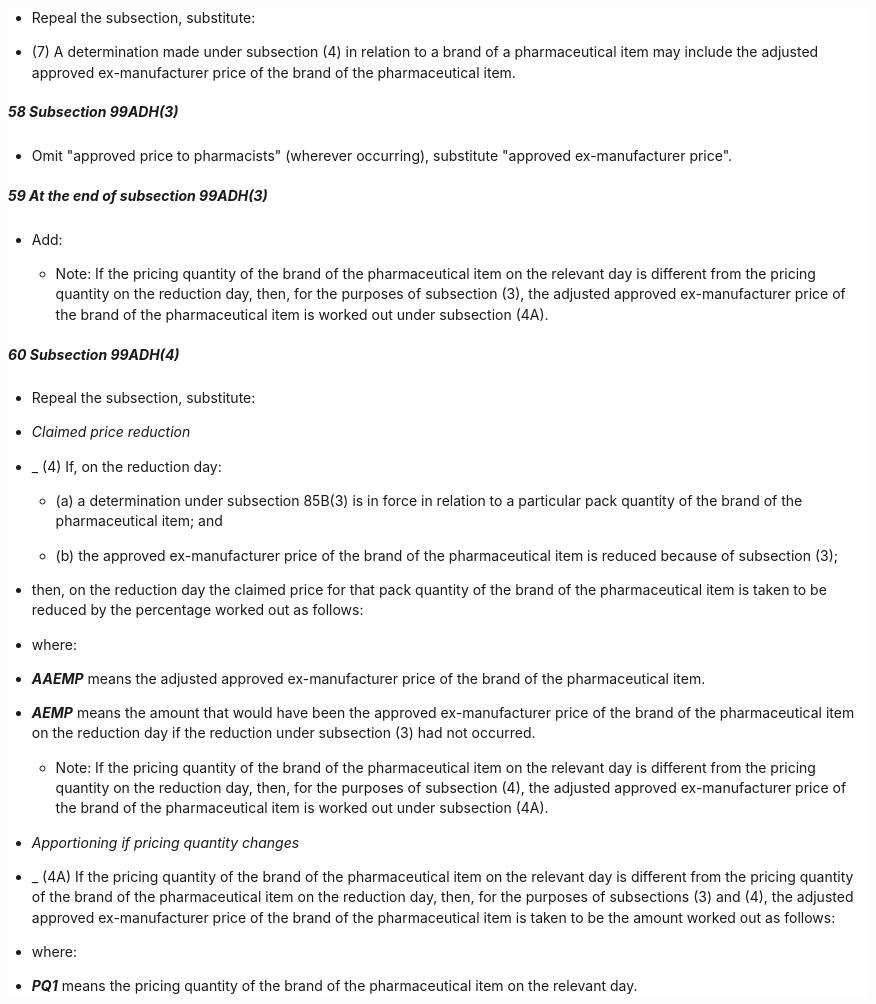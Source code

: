   * Repeal the subsection, substitute:

   * (7) A determination made under subsection (4) in relation to a brand of a pharmaceutical item may include the adjusted approved ex-manufacturer price of the brand of the pharmaceutical item.

##### 58  Subsection 99ADH(3)

  * Omit "approved price to pharmacists" (wherever occurring), substitute "approved ex-manufacturer price".

##### 59  At the end of subsection 99ADH(3)

  * Add: 

       * Note: If the pricing quantity of the brand of the pharmaceutical item on the relevant day is different from the pricing quantity on the reduction day, then, for the purposes of subsection (3), the adjusted approved ex-manufacturer price of the brand of the pharmaceutical item is worked out under subsection (4A).

##### 60  Subsection 99ADH(4)

  * Repeal the subsection, substitute:

   * _Claimed price reduction_

   * _	(4)	If, on the reduction day:

     * (a) a determination under subsection 85B(3) is in force in relation to a particular pack quantity of the brand of the pharmaceutical item; and

     * (b) the approved ex-manufacturer price of the brand of the pharmaceutical item is reduced because of subsection (3);

   * then, on the reduction day the claimed price for that pack quantity of the brand of the pharmaceutical item is taken to be reduced by the percentage worked out as follows:

   * where: 

   * **_AAEMP_** means the adjusted approved ex-manufacturer price of the brand of the pharmaceutical item.

   * **_AEMP_** means the amount that would have been the approved ex-manufacturer price of the brand of the pharmaceutical item on the reduction day if the reduction under subsection (3) had not occurred.

       * Note: If the pricing quantity of the brand of the pharmaceutical item on the relevant day is different from the pricing quantity on the reduction day, then, for the purposes of subsection (4), the adjusted approved ex-manufacturer price of the brand of the pharmaceutical item is worked out under subsection (4A).

   * _Apportioning if pricing quantity changes_

   * _	(4A)	If the pricing quantity of the brand of the pharmaceutical item on the relevant day is different from the pricing quantity of the brand of the pharmaceutical item on the reduction day, then, for the purposes of subsections (3) and (4), the adjusted approved ex-manufacturer price of the brand of the pharmaceutical item is taken to be the amount worked out as follows:

   * where: 

   * **_PQ1_** means the pricing quantity of the brand of the pharmaceutical item on the relevant day.
